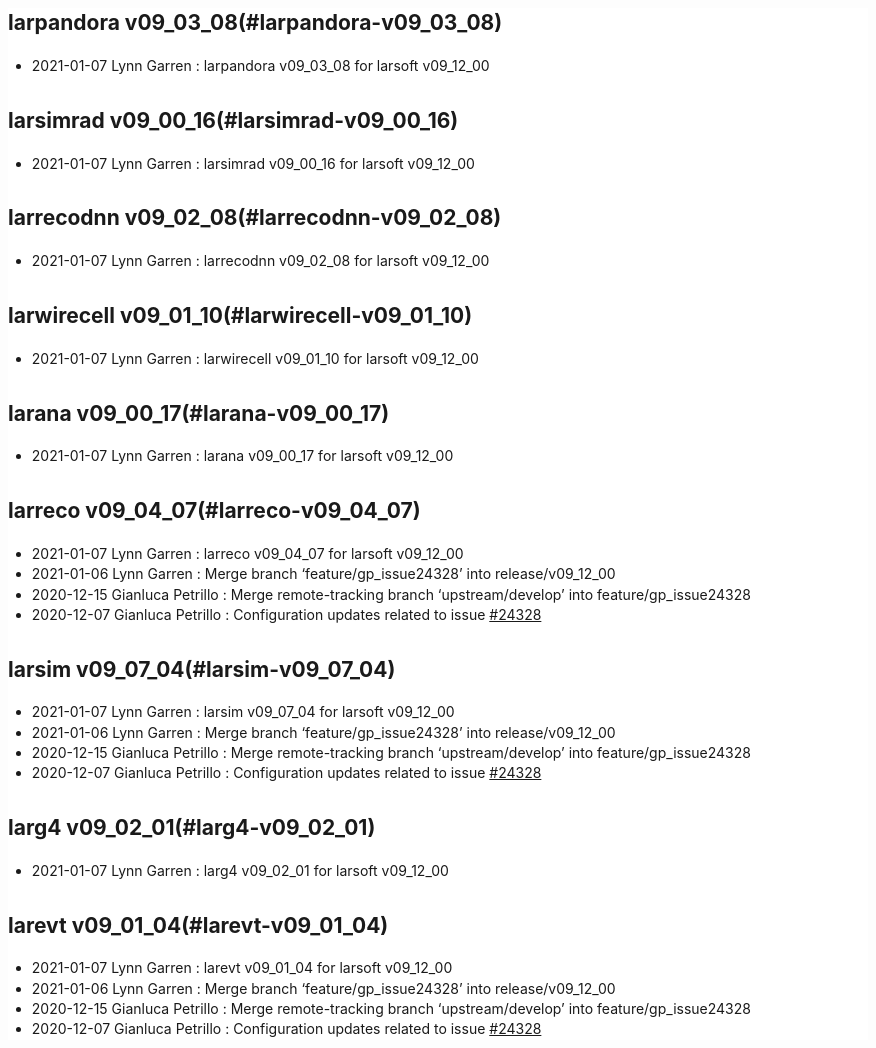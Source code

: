 larpandora v09\_03\_08(#larpandora-v09_03_08)
------------------------------------------------

-   2021-01-07 Lynn Garren : larpandora v09\_03\_08 for larsoft v09\_12\_00

larsimrad v09\_00\_16(#larsimrad-v09_00_16)
----------------------------------------------

-   2021-01-07 Lynn Garren : larsimrad v09\_00\_16 for larsoft v09\_12\_00

larrecodnn v09\_02\_08(#larrecodnn-v09_02_08)
------------------------------------------------

-   2021-01-07 Lynn Garren : larrecodnn v09\_02\_08 for larsoft v09\_12\_00

larwirecell v09\_01\_10(#larwirecell-v09_01_10)
--------------------------------------------------

-   2021-01-07 Lynn Garren : larwirecell v09\_01\_10 for larsoft v09\_12\_00

larana v09\_00\_17(#larana-v09_00_17)
----------------------------------------

-   2021-01-07 Lynn Garren : larana v09\_00\_17 for larsoft v09\_12\_00

larreco v09\_04\_07(#larreco-v09_04_07)
------------------------------------------

-   2021-01-07 Lynn Garren : larreco v09\_04\_07 for larsoft v09\_12\_00
-   2021-01-06 Lynn Garren : Merge branch ‘feature/gp\_issue24328’ into release/v09\_12\_00
-   2020-12-15 Gianluca Petrillo : Merge remote-tracking branch ‘upstream/develop’ into feature/gp\_issue24328
-   2020-12-07 Gianluca Petrillo : Configuration updates related to issue [\#24328](/redmine/issues/24328 "Bug: Fix Geometry service feature reloading the geometry at begin of run (Closed)")

larsim v09\_07\_04(#larsim-v09_07_04)
----------------------------------------

-   2021-01-07 Lynn Garren : larsim v09\_07\_04 for larsoft v09\_12\_00
-   2021-01-06 Lynn Garren : Merge branch ‘feature/gp\_issue24328’ into release/v09\_12\_00
-   2020-12-15 Gianluca Petrillo : Merge remote-tracking branch ‘upstream/develop’ into feature/gp\_issue24328
-   2020-12-07 Gianluca Petrillo : Configuration updates related to issue [\#24328](/redmine/issues/24328 "Bug: Fix Geometry service feature reloading the geometry at begin of run (Closed)")

larg4 v09\_02\_01(#larg4-v09_02_01)
--------------------------------------

-   2021-01-07 Lynn Garren : larg4 v09\_02\_01 for larsoft v09\_12\_00

larevt v09\_01\_04(#larevt-v09_01_04)
----------------------------------------

-   2021-01-07 Lynn Garren : larevt v09\_01\_04 for larsoft v09\_12\_00
-   2021-01-06 Lynn Garren : Merge branch ‘feature/gp\_issue24328’ into release/v09\_12\_00
-   2020-12-15 Gianluca Petrillo : Merge remote-tracking branch ‘upstream/develop’ into feature/gp\_issue24328
-   2020-12-07 Gianluca Petrillo : Configuration updates related to issue [\#24328](/redmine/issues/24328 "Bug: Fix Geometry service feature reloading the geometry at begin of run (Closed)")
